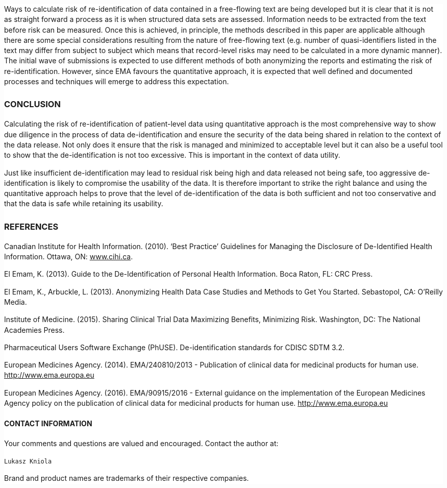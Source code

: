 Ways to calculate risk of re-identification of data contained in a free-flowing text are being developed but it is clear that it is not as straight forward a process as it is when structured data sets are assessed. Information needs to be extracted from the text before risk can be measured. Once this is achieved, in principle, the methods described in this paper are applicable although there are some special considerations resulting from the nature of free-flowing text (e.g. number of quasi-identifiers listed in the text may differ from subject to subject which means that record-level risks may need to be calculated in a more dynamic manner). The initial wave of submissions is expected to use different methods of both anonymizing the reports and estimating the risk of re-identification. However, since EMA favours the quantitative approach, it is expected that well defined and documented processes and techniques will emerge to address this expectation.

### CONCLUSION
Calculating the risk of re-identification of patient-level data using quantitative approach is the most comprehensive way to show due diligence in the process of data de-identification and ensure the security of the data being shared in relation to the context of the data release. Not only does it ensure that the risk is managed and minimized to acceptable level but it can also be a useful tool to show that the de-identification is not too excessive. This is important in the context of data utility. 

Just like insufficient de-identification may lead to residual risk being high and data released not being safe, too aggressive de-identification is likely to compromise the usability of the data. It is therefore important to strike the right balance and using the quantitative approach helps to prove that the level of de-identification of the data is both sufficient and not too conservative and that the data is safe while retaining its usability.

### REFERENCES
Canadian Institute for Health Information. (2010). ‘Best Practice’ Guidelines for Managing the Disclosure of De-Identified Health Information. Ottawa, ON: www.cihi.ca.

El Emam, K. (2013). Guide to the De-Identification of Personal Health Information. Boca Raton, FL: CRC Press.

El Emam, K., Arbuckle, L. (2013). Anonymizing Health Data Case Studies and Methods to Get You Started. Sebastopol, CA: O’Reilly Media.

Institute of Medicine. (2015). Sharing Clinical Trial Data Maximizing Benefits, Minimizing Risk. Washington, DC: The National Academies Press.

Pharmaceutical Users Software Exchange (PhUSE). De-identification standards for CDISC SDTM 3.2.

European Medicines Agency. (2014). EMA/240810/2013 - Publication of clinical data for medicinal products for human use. http://www.ema.europa.eu 

European Medicines Agency. (2016). EMA/90915/2016 - External guidance on the implementation of the European Medicines Agency policy on the publication of clinical data for medicinal products for human use. http://www.ema.europa.eu 

#### CONTACT INFORMATION
Your comments and questions are valued and encouraged.  Contact the author at: 
```
Lukasz Kniola
```

Brand and product names are trademarks of their respective companies. 
